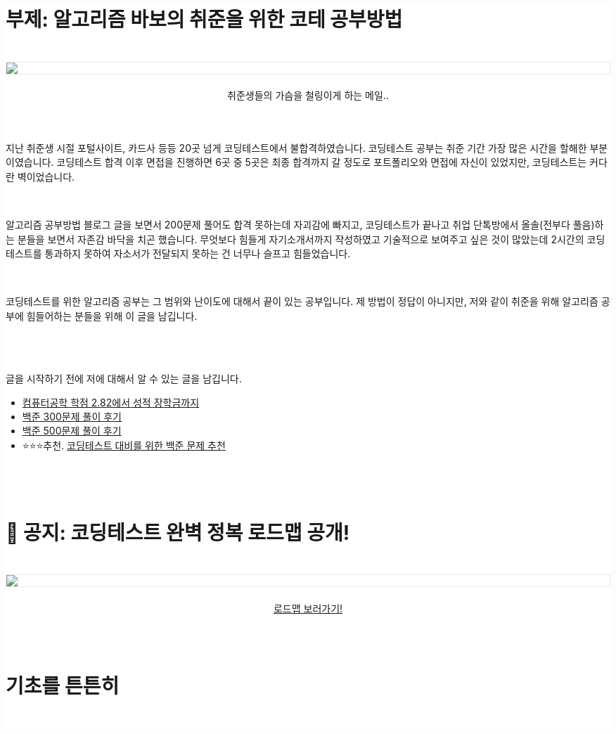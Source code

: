 

# 부제: 알고리즘 바보의 취준을 위한 코테 공부방법

<br />
<img src="http://t1.daumcdn.net/thumb/R1024x0/?fname=https://github.com/KoEonYack/Tistory-Coveant/blob/5b8df085f2acefdcf8626c00d1cfa15404fd3197/Article/%EB%A6%AC%EB%B7%B0/%EA%B3%B5%EB%B6%80%EB%A6%AC%EB%B7%B0/%EC%B7%A8%EC%97%85%EC%9D%84_%EC%9C%84%ED%95%9C_%EC%BD%94%EB%94%A9%ED%85%8C%EC%8A%A4%ED%8A%B8_%EA%B3%B5%EB%B6%80%EB%B0%A9%EB%B2%95/img/fail.png?raw=true" align="center" style="display: block; margin: 0px auto; display: block; height: auto; border:1px solid #eaeaea; padding: 0px;" width="" >
<br />
<center> 취준생들의 가슴을 철링이게 하는 메일.. </center>
<br />
<br />

지난 취준생 시절 포털사이트, 카드사 등등 20곳 넘게 코딩테스트에서 불합격하였습니다. 코딩테스트 공부는 취준 기간 가장 많은 시간을 할해한 부분이였습니다. 코딩테스트 합격 이후 면접을 진행하면 6곳 중 5곳은 최종 합격까지 갈 정도로 포트폴리오와 면접에 자신이 있었지만, 코딩테스트는 커다란 벽이었습니다. 

<br />

알고리즘 공부방법 블로그 글을 보면서 200문제 풀어도 합격 못하는데 자괴감에 빠지고, 코딩테스트가 끝나고 취업 단톡방에서 올솔(전부다 풀음)하는 분들을 보면서 자존감 바닥을 치곤 했습니다.
무엇보다 힘들게 자기소개서까지 작성하였고 기술적으로 보여주고 싶은 것이 많았는데 2시간의 코딩테스트를 통과하지 못하여 자소서가 전달되지 못하는 건 너무나 슬프고 힘들었습니다.

<br />

코딩테스트를 위한 알고리즘 공부는 그 범위와 난이도에 대해서 끝이 있는 공부입니다. 제 방법이 정답이 아니지만, 저와 같이 취준을 위해 알고리즘 공부에 힘들어하는 분들을 위해 이 글을 남깁니다.

<br />
<br />

글을 시작하기 전에 저에 대해서 알 수 있는 글을 남깁니다.
- [컴퓨터공학 학점 2.82에서 성적 장학금까지](https://covenant.tistory.com/210)
- [백준 300문제 풀이 후기](https://covenant.tistory.com/136)
- [백준 500문제 풀이 후기](https://covenant.tistory.com/211)
- ⭐⭐⭐추천. [코딩테스트 대비를 위한 백준 문제 추천](https://covenant.tistory.com/224)

<br />
<br />


# 📣 공지: 코딩테스트 완벽 정복 로드맵 공개!

<br />
<img src="http://t1.daumcdn.net/thumb/R1024x0/?fname=https://github.com/KoEonYack/Tistory-Coveant/blob/master/Article/%EB%A6%AC%EB%B7%B0/%EA%B3%B5%EB%B6%80%EB%A6%AC%EB%B7%B0/%EC%B7%A8%EC%97%85%EC%9D%84_%EC%9C%84%ED%95%9C_%EC%BD%94%EB%94%A9%ED%85%8C%EC%8A%A4%ED%8A%B8_%EA%B3%B5%EB%B6%80%EB%B0%A9%EB%B2%95/img/map_simple.png?raw=true" align="center" style="display: block; margin: 0px auto; display: block; height: auto; border:1px solid #eaeaea; padding: 0px;" width="" >
<br />
<center> <a href="https://covenant.tistory.com/235"> 로드맵 보러가기! </a> 
</center>

<br />
<br />

# 기초를 튼튼히

<br />

